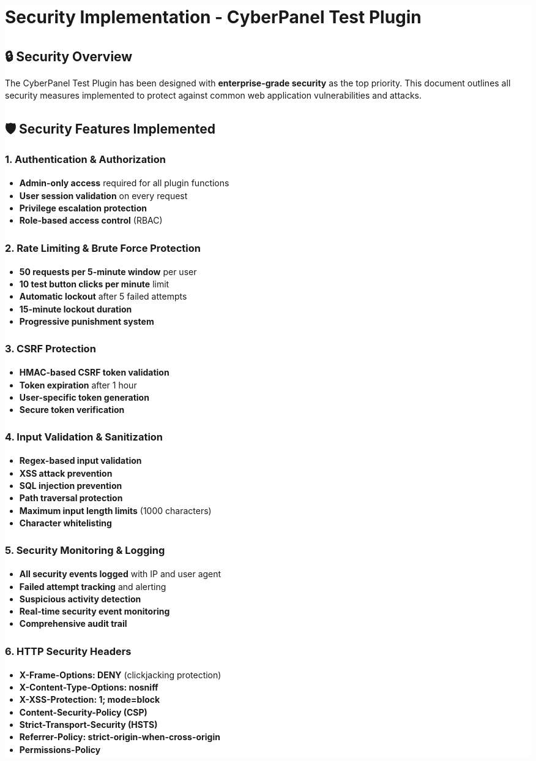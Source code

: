 # Security Implementation - CyberPanel Test Plugin

## 🔒 Security Overview

The CyberPanel Test Plugin has been designed with **enterprise-grade security** as the top priority. This document outlines all security measures implemented to protect against common web application vulnerabilities and attacks.

## 🛡️ Security Features Implemented

### 1. Authentication & Authorization
- **Admin-only access** required for all plugin functions
- **User session validation** on every request
- **Privilege escalation protection**
- **Role-based access control** (RBAC)

### 2. Rate Limiting & Brute Force Protection
- **50 requests per 5-minute window** per user
- **10 test button clicks per minute** limit
- **Automatic lockout** after 5 failed attempts
- **15-minute lockout duration**
- **Progressive punishment system**

### 3. CSRF Protection
- **HMAC-based CSRF token validation**
- **Token expiration** after 1 hour
- **User-specific token generation**
- **Secure token verification**

### 4. Input Validation & Sanitization
- **Regex-based input validation**
- **XSS attack prevention**
- **SQL injection prevention**
- **Path traversal protection**
- **Maximum input length limits** (1000 characters)
- **Character whitelisting**

### 5. Security Monitoring & Logging
- **All security events logged** with IP and user agent
- **Failed attempt tracking** and alerting
- **Suspicious activity detection**
- **Real-time security event monitoring**
- **Comprehensive audit trail**

### 6. HTTP Security Headers
- **X-Frame-Options: DENY** (clickjacking protection)
- **X-Content-Type-Options: nosniff**
- **X-XSS-Protection: 1; mode=block**
- **Content-Security-Policy (CSP)**
- **Strict-Transport-Security (HSTS)**
- **Referrer-Policy: strict-origin-when-cross-origin**
- **Permissions-Policy**
